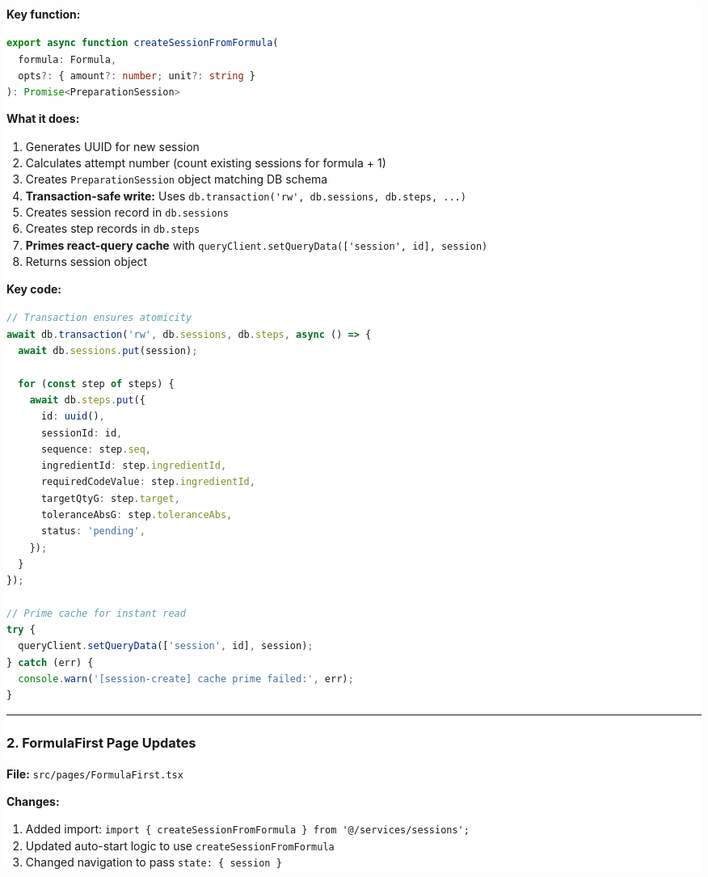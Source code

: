 **Key function:**
```typescript
export async function createSessionFromFormula(
  formula: Formula,
  opts?: { amount?: number; unit?: string }
): Promise<PreparationSession>
```

**What it does:**
1. Generates UUID for new session
2. Calculates attempt number (count existing sessions for formula + 1)
3. Creates `PreparationSession` object matching DB schema
4. **Transaction-safe write:** Uses `db.transaction('rw', db.sessions, db.steps, ...)`
5. Creates session record in `db.sessions`
6. Creates step records in `db.steps`
7. **Primes react-query cache** with `queryClient.setQueryData(['session', id], session)`
8. Returns session object

**Key code:**
```typescript
// Transaction ensures atomicity
await db.transaction('rw', db.sessions, db.steps, async () => {
  await db.sessions.put(session);
  
  for (const step of steps) {
    await db.steps.put({
      id: uuid(),
      sessionId: id,
      sequence: step.seq,
      ingredientId: step.ingredientId,
      requiredCodeValue: step.ingredientId,
      targetQtyG: step.target,
      toleranceAbsG: step.toleranceAbs,
      status: 'pending',
    });
  }
});

// Prime cache for instant read
try {
  queryClient.setQueryData(['session', id], session);
} catch (err) {
  console.warn('[session-create] cache prime failed:', err);
}
```

---

### 2. FormulaFirst Page Updates

**File:** `src/pages/FormulaFirst.tsx`

**Changes:**
1. Added import: `import { createSessionFromFormula } from '@/services/sessions';`
2. Updated auto-start logic to use `createSessionFromFormula`
3. Changed navigation to pass `state: { session }`
